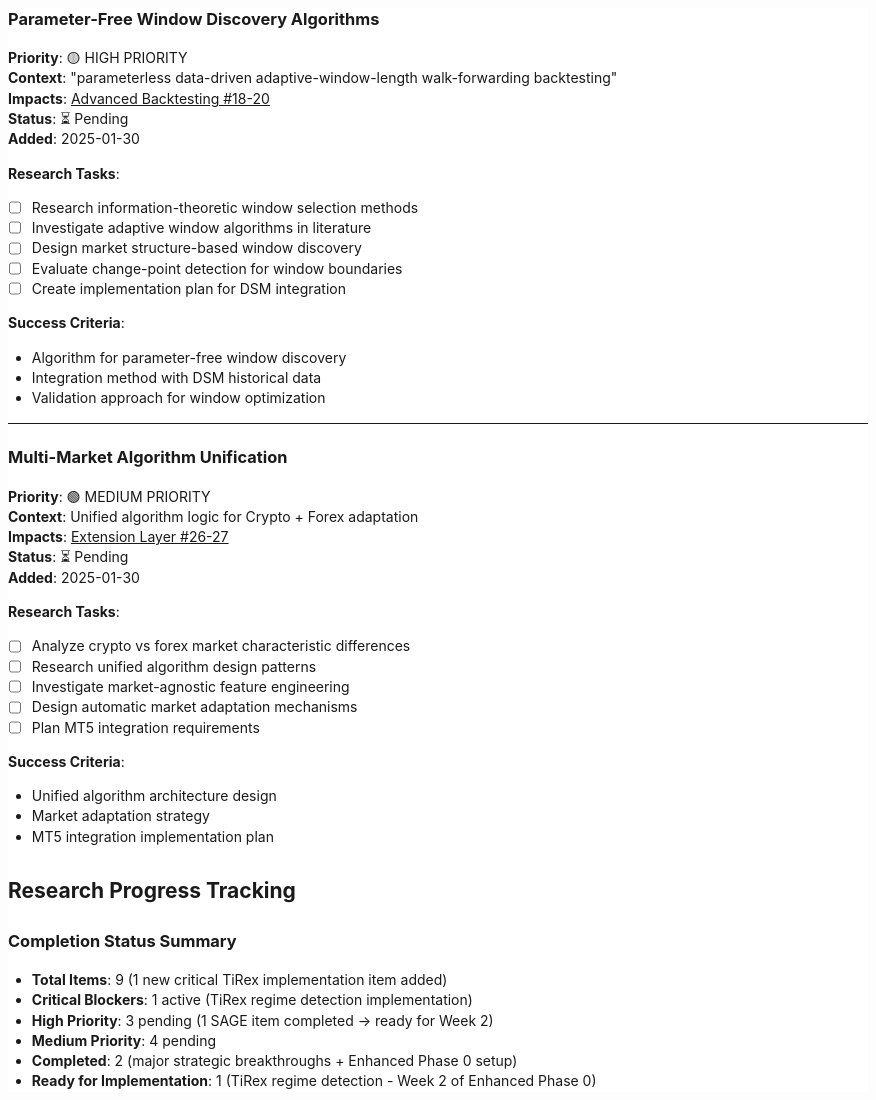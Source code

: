 ### Parameter-Free Window Discovery Algorithms
**Priority**: 🟡 HIGH PRIORITY  
**Context**: "parameterless data-driven adaptive-window-length walk-forwarding backtesting"  
**Impacts**: [Advanced Backtesting #18-20](../cc_plan_mode/comprehensive_implementation_plan.md#advanced-backtesting-layer-robust-validation)  
**Status**: ⏳ Pending  
**Added**: 2025-01-30  

**Research Tasks**:
- [ ] Research information-theoretic window selection methods
- [ ] Investigate adaptive window algorithms in literature
- [ ] Design market structure-based window discovery
- [ ] Evaluate change-point detection for window boundaries
- [ ] Create implementation plan for DSM integration

**Success Criteria**:
- Algorithm for parameter-free window discovery
- Integration method with DSM historical data
- Validation approach for window optimization

---

### Multi-Market Algorithm Unification
**Priority**: 🟢 MEDIUM PRIORITY  
**Context**: Unified algorithm logic for Crypto + Forex adaptation  
**Impacts**: [Extension Layer #26-27](../cc_plan_mode/comprehensive_implementation_plan.md#extension-layer-multi-market-expansion---future-phase)  
**Status**: ⏳ Pending  
**Added**: 2025-01-30  

**Research Tasks**:
- [ ] Analyze crypto vs forex market characteristic differences
- [ ] Research unified algorithm design patterns
- [ ] Investigate market-agnostic feature engineering
- [ ] Design automatic market adaptation mechanisms
- [ ] Plan MT5 integration requirements

**Success Criteria**:
- Unified algorithm architecture design
- Market adaptation strategy
- MT5 integration implementation plan

## Research Progress Tracking

### Completion Status Summary
- **Total Items**: 9 (1 new critical TiRex implementation item added)
- **Critical Blockers**: 1 active (TiRex regime detection implementation)
- **High Priority**: 3 pending (1 SAGE item completed → ready for Week 2)
- **Medium Priority**: 4 pending  
- **Completed**: 2 (major strategic breakthroughs + Enhanced Phase 0 setup)
- **Ready for Implementation**: 1 (TiRex regime detection - Week 2 of Enhanced Phase 0)
